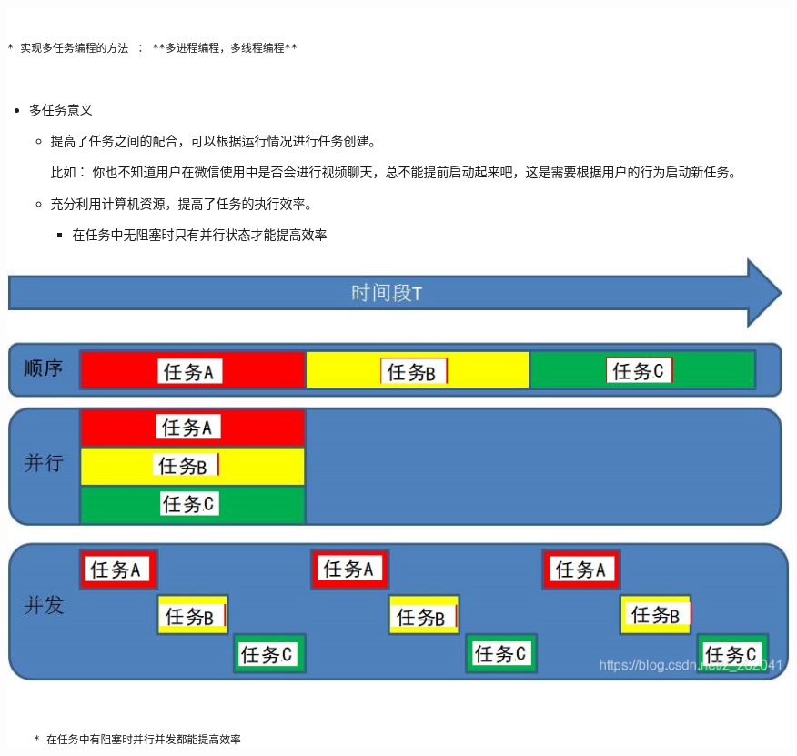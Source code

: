 
​    

    * 实现多任务编程的方法 ： **多进程编程，多线程编程**


​    

* 多任务意义

    * 提高了任务之间的配合，可以根据运行情况进行任务创建。

        比如： 你也不知道用户在微信使用中是否会进行视频聊天，总不能提前启动起来吧，这是需要根据用户的行为启动新任务。

    * 充分利用计算机资源，提高了任务的执行效率。

        * 在任务中无阻塞时只有并行状态才能提高效率

![在这里插入图片描述](python-并发网络编程.assets/20210522130330381.jpg)


​        

        * 在任务中有阻塞时并行并发都能提高效率
